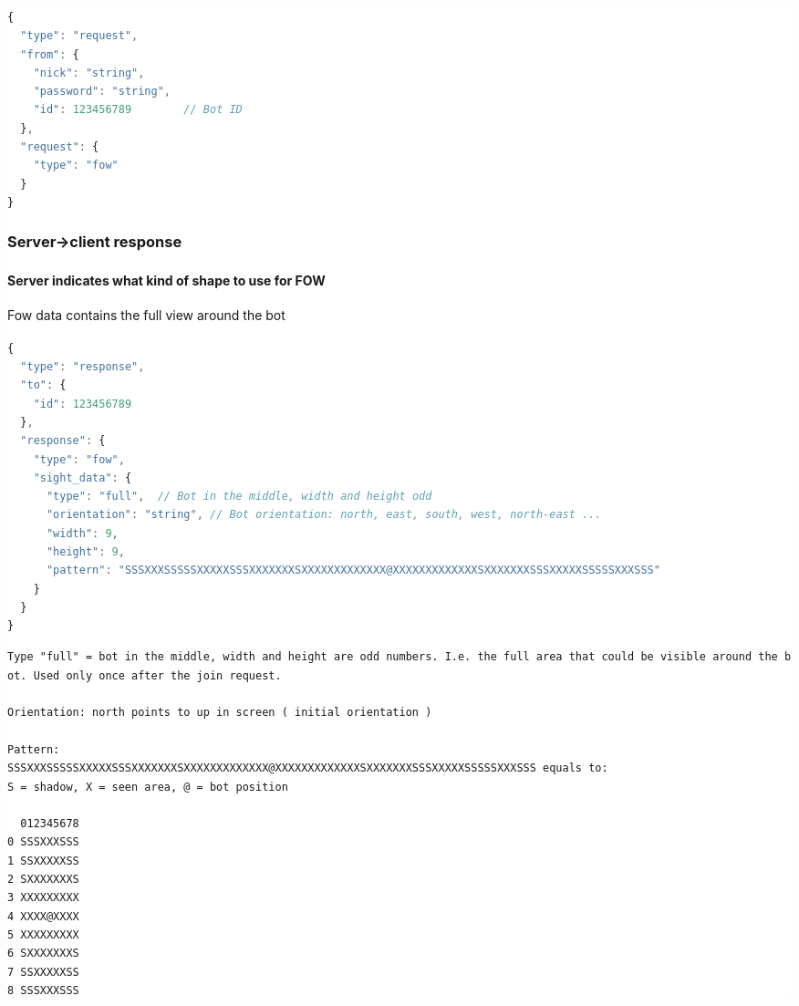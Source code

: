 ```javascript
{
  "type": "request",
  "from": {
    "nick": "string",
    "password": "string",
    "id": 123456789        // Bot ID
  },
  "request": {
    "type": "fow"
  }
}
```
### Server->client response
#### Server indicates what kind of shape to use for FOW
Fow data contains the full view around the bot

```javascript
{
  "type": "response",
  "to": {
    "id": 123456789
  },
  "response": {
    "type": "fow",
    "sight_data": {
      "type": "full",  // Bot in the middle, width and height odd
      "orientation": "string", // Bot orientation: north, east, south, west, north-east ...
      "width": 9,
      "height": 9,
      "pattern": "SSSXXXSSSSSXXXXXSSSXXXXXXXSXXXXXXXXXXXXX@XXXXXXXXXXXXXSXXXXXXXSSSXXXXXSSSSSXXXSSS"
    }
  }
}
```
```
Type "full" = bot in the middle, width and height are odd numbers. I.e. the full area that could be visible around the bot. Used only once after the join request.

Orientation: north points to up in screen ( initial orientation )

Pattern:
SSSXXXSSSSSXXXXXSSSXXXXXXXSXXXXXXXXXXXXX@XXXXXXXXXXXXXSXXXXXXXSSSXXXXXSSSSSXXXSSS equals to:
S = shadow, X = seen area, @ = bot position

  012345678
0 SSSXXXSSS
1 SSXXXXXSS
2 SXXXXXXXS
3 XXXXXXXXX
4 XXXX@XXXX
5 XXXXXXXXX
6 SXXXXXXXS
7 SSXXXXXSS
8 SSSXXXSSS
```
